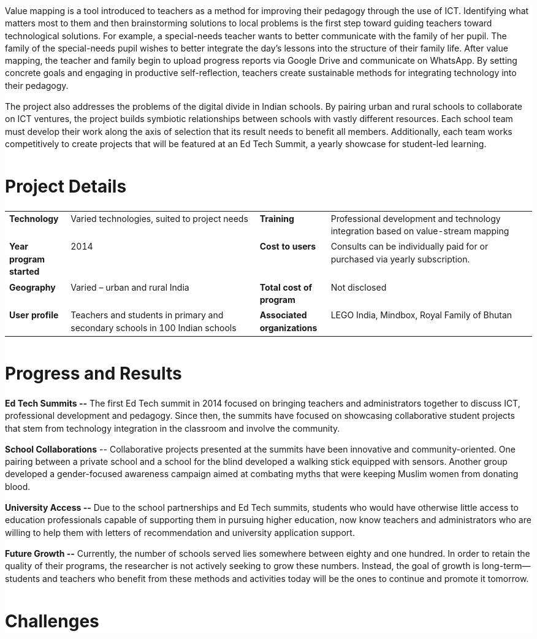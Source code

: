 Value mapping is a tool introduced to teachers as a method for improving their pedagogy through the use of ICT. Identifying what matters most to them and then brainstorming solutions to local problems is the first step toward guiding teachers toward technological solutions. For example, a special-needs teacher wants to better communicate with the family of her pupil. The family of the special-needs pupil wishes to better integrate the day’s lessons into the structure of their family life. After value mapping, the teacher and family begin to upload progress reports via Google Drive and communicate on WhatsApp. By setting concrete goals and engaging in productive self-reflection, teachers create sustainable methods for integrating technology into their pedagogy. 

The project also addresses the problems of the digital divide in Indian schools. By pairing urban and rural schools to collaborate on ICT ventures, the project builds symbiotic relationships between schools with vastly different resources. Each school team must develop their work along the axis of selection that its result needs to benefit all members. Additionally, each team works competitively to create projects that will be featured at an Ed Tech Summit, a yearly showcase for student-led learning. 


# Project Details

|                          |                                                              |                              |                                                              |
| ------------------------ | ------------------------------------------------------------ | ---------------------------- | ------------------------------------------------------------ |
| **Technology**           | Varied technologies, suited to project needs                 | **Training**                 | Professional development and technology integration based on value-stream mapping |
| **Year program started** | 2014                                                         | **Cost to users**            | Consults can be individually paid for or purchased via yearly subscription. |
| **Geography**            | Varied –  urban and rural India                              | **Total cost of program**    | Not disclosed                                                |
| **User profile**         | Teachers and students in primary and secondary schools in 100 Indian schools | **Associated organizations** | LEGO India, Mindbox, Royal Family of Bhutan                  |

Progress and Results
====================

**Ed Tech Summits --** The first Ed Tech summit in 2014 focused on bringing teachers and administrators together to discuss ICT, professional development and pedagogy. Since then, the summits have focused on showcasing collaborative student projects that stem from technology integration in the classroom and involve the community. 

**School Collaborations** -- Collaborative projects presented at the summits have been innovative and community-oriented. One pairing between a private school and a school for the blind developed a walking stick equipped with sensors. Another group developed a gender-focused awareness campaign aimed at combating myths that were keeping Muslim women from donating blood. 

**University Access --** Due to the school partnerships and Ed Tech summits, students who would have otherwise little access to education professionals capable of supporting them in pursuing higher education, now know teachers and administrators who are willing to help them with letters of recommendation and university application support. 

**Future Growth --** Currently, the number of schools served lies somewhere between eighty and one hundred. In order to retain the quality of their programs, the researcher is not actively seeking to grow these numbers. Instead, the goal of growth is long-term—students and teachers who benefit from these methods and activities today will be the ones to continue and promote it tomorrow. 


Challenges
==========
